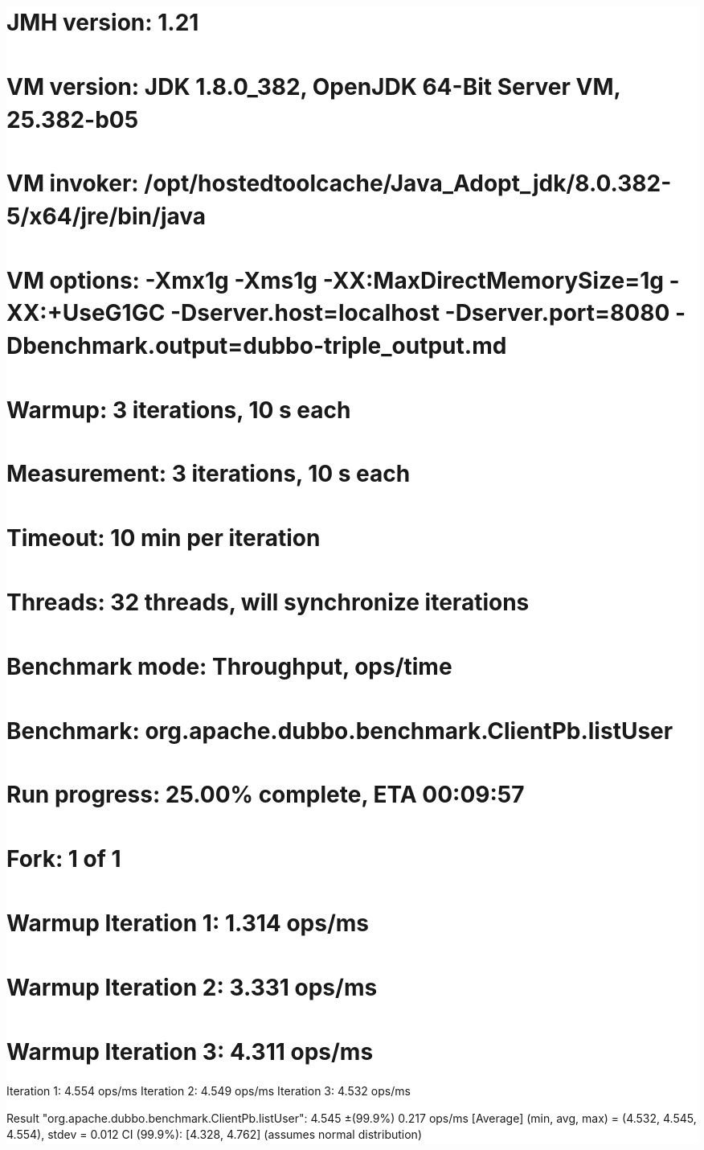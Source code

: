 
# JMH version: 1.21
# VM version: JDK 1.8.0_382, OpenJDK 64-Bit Server VM, 25.382-b05
# VM invoker: /opt/hostedtoolcache/Java_Adopt_jdk/8.0.382-5/x64/jre/bin/java
# VM options: -Xmx1g -Xms1g -XX:MaxDirectMemorySize=1g -XX:+UseG1GC -Dserver.host=localhost -Dserver.port=8080 -Dbenchmark.output=dubbo-triple_output.md
# Warmup: 3 iterations, 10 s each
# Measurement: 3 iterations, 10 s each
# Timeout: 10 min per iteration
# Threads: 32 threads, will synchronize iterations
# Benchmark mode: Throughput, ops/time
# Benchmark: org.apache.dubbo.benchmark.ClientPb.listUser

# Run progress: 25.00% complete, ETA 00:09:57
# Fork: 1 of 1
# Warmup Iteration   1: 1.314 ops/ms
# Warmup Iteration   2: 3.331 ops/ms
# Warmup Iteration   3: 4.311 ops/ms
Iteration   1: 4.554 ops/ms
Iteration   2: 4.549 ops/ms
Iteration   3: 4.532 ops/ms


Result "org.apache.dubbo.benchmark.ClientPb.listUser":
  4.545 ±(99.9%) 0.217 ops/ms [Average]
  (min, avg, max) = (4.532, 4.545, 4.554), stdev = 0.012
  CI (99.9%): [4.328, 4.762] (assumes normal distribution)
